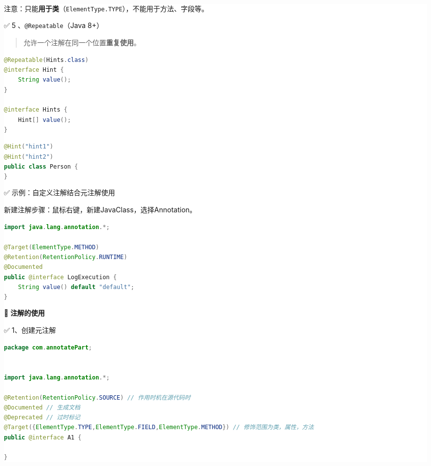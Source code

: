  注意：只能**用于类**（`ElementType.TYPE`），不能用于方法、字段等。

✅ 5 、`@Repeatable`（Java 8+）

> 允许一个注解在同一个位置**重复使用**。

```java
@Repeatable(Hints.class)
@interface Hint {
    String value();
}

@interface Hints {
    Hint[] value();
}
```

```java
@Hint("hint1")
@Hint("hint2")
public class Person {
}
```

✅ 示例：自定义注解结合元注解使用

新建注解步骤：鼠标右键，新建JavaClass，选择Annotation。

```java
import java.lang.annotation.*;

@Target(ElementType.METHOD)
@Retention(RetentionPolicy.RUNTIME)
@Documented
public @interface LogExecution {
    String value() default "default";
}

```

🧪 **注解的使用**

:white_check_mark: 1、创建元注解

```java
package com.annotatePart;


import java.lang.annotation.*;

@Retention(RetentionPolicy.SOURCE) // 作用时机在源代码时
@Documented // 生成文档
@Deprecated // 过时标记
@Target({ElementType.TYPE,ElementType.FIELD,ElementType.METHOD}) // 修饰范围为类，属性，方法
public @interface A1 {

}
```
